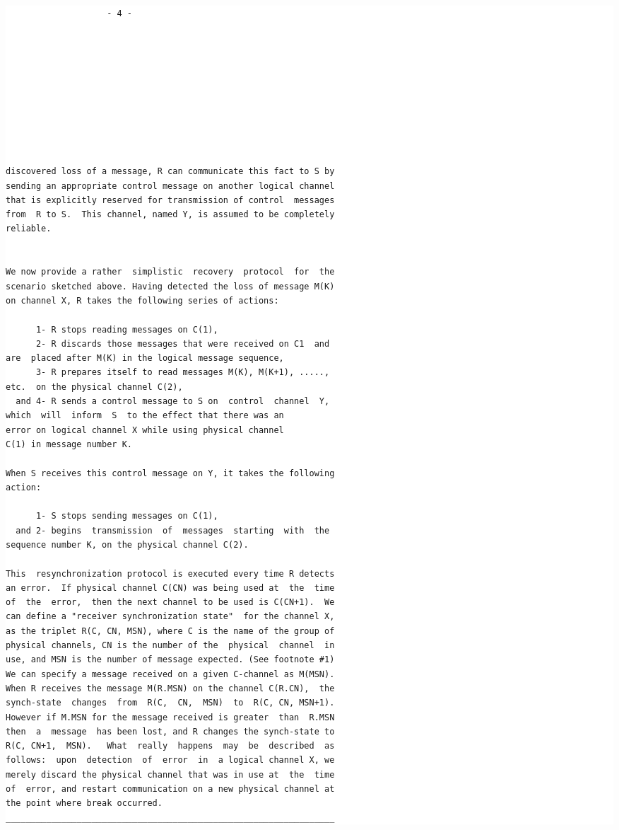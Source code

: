 
                        - 4 -










    discovered loss of a message, R can communicate this fact to S by
    sending an appropriate control message on another logical channel
    that is explicitly reserved for transmission of control  messages
    from  R to S.  This channel, named Y, is assumed to be completely
    reliable.


    We now provide a rather  simplistic  recovery  protocol  for  the
    scenario sketched above. Having detected the loss of message M(K)
    on channel X, R takes the following series of actions:

          1- R stops reading messages on C(1),
          2- R discards those messages that were received on C1  and
    are  placed after M(K) in the logical message sequence,
          3- R prepares itself to read messages M(K), M(K+1), .....,
    etc.  on the physical channel C(2),
      and 4- R sends a control message to S on  control  channel  Y,
    which  will  inform  S  to the effect that there was an
    error on logical channel X while using physical channel
    C(1) in message number K.

    When S receives this control message on Y, it takes the following
    action:

          1- S stops sending messages on C(1),
      and 2- begins  transmission  of  messages  starting  with  the
    sequence number K, on the physical channel C(2).

    This  resynchronization protocol is executed every time R detects
    an error.  If physical channel C(CN) was being used at  the  time
    of  the  error,  then the next channel to be used is C(CN+1).  We
    can define a "receiver synchronization state"  for the channel X,
    as the triplet R(C, CN, MSN), where C is the name of the group of
    physical channels, CN is the number of the  physical  channel  in
    use, and MSN is the number of message expected. (See footnote #1)
    We can specify a message received on a given C-channel as M(MSN).
    When R receives the message M(R.MSN) on the channel C(R.CN),  the
    synch-state  changes  from  R(C,  CN,  MSN)  to  R(C, CN, MSN+1).
    However if M.MSN for the message received is greater  than  R.MSN
    then  a  message  has been lost, and R changes the synch-state to
    R(C, CN+1,  MSN).   What  really  happens  may  be  described  as
    follows:  upon  detection  of  error  in  a logical channel X, we
    merely discard the physical channel that was in use at  the  time
    of  error, and restart communication on a new physical channel at
    the point where break occurred.
    _________________________________________________________________
